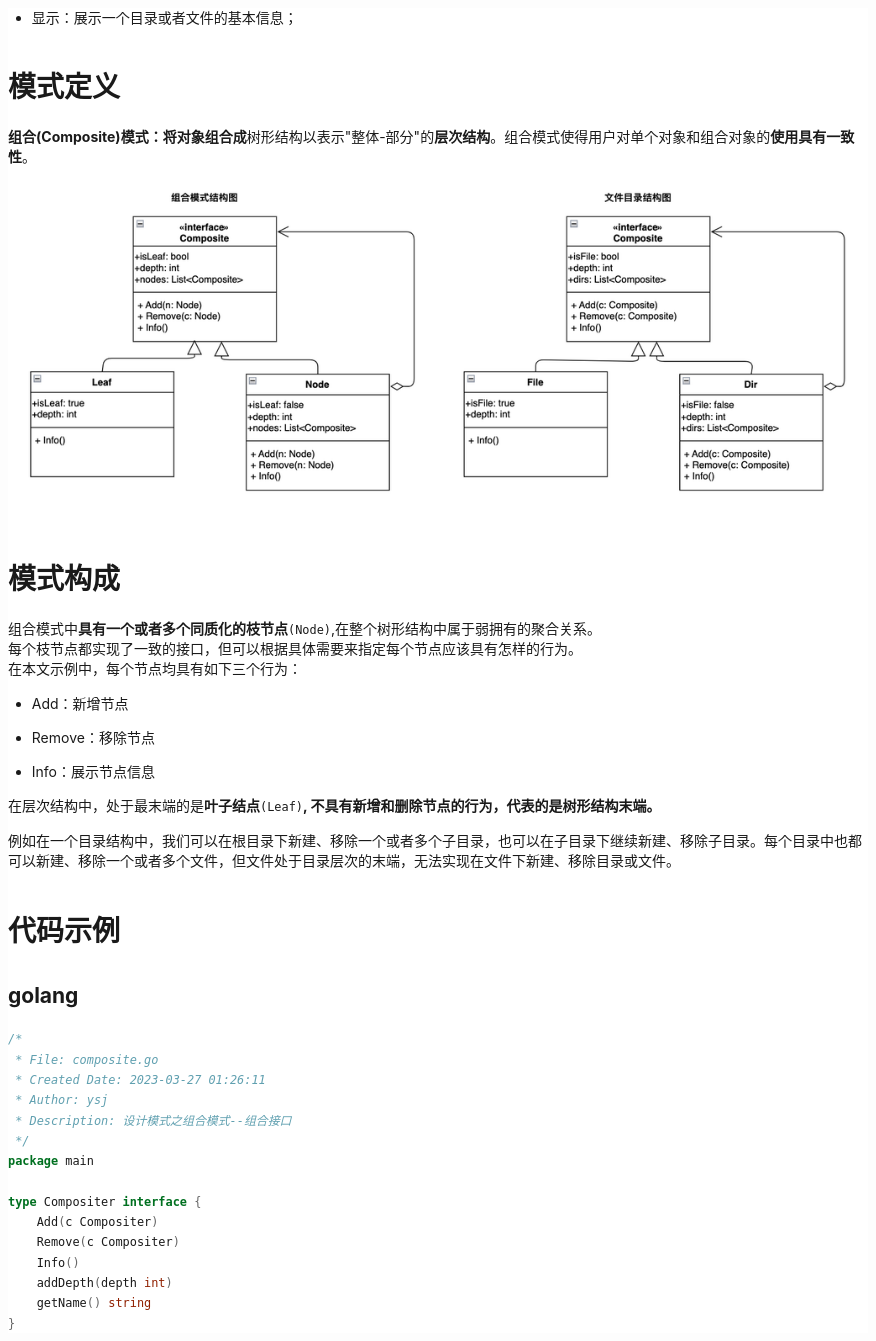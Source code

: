 * 显示：展示一个目录或者文件的基本信息；

# 模式定义

**组合(Composite)模式：将对象组合成**树形结构以表示"整体-部分"的**层次结构**。组合模式使得用户对单个对象和组合对象的**使用具有一致性**。

![](./composite.png)

# 模式构成

组合模式中**具有一个或者多个同质化的枝节点**`(Node)`,在整个树形结构中属于弱拥有的聚合关系。\
每个枝节点都实现了一致的接口，但可以根据具体需要来指定每个节点应该具有怎样的行为。\
在本文示例中，每个节点均具有如下三个行为：

* Add：新增节点

* Remove：移除节点

* Info：展示节点信息

在层次结构中，处于最末端的是**叶子结点**`(Leaf)`**, 不具有新增和删除节点的行为，代表的是树形结构末端。**

例如在一个目录结构中，我们可以在根目录下新建、移除一个或者多个子目录，也可以在子目录下继续新建、移除子目录。每个目录中也都可以新建、移除一个或者多个文件，但文件处于目录层次的末端，无法实现在文件下新建、移除目录或文件。

# 代码示例

## golang

```go
/*
 * File: composite.go
 * Created Date: 2023-03-27 01:26:11
 * Author: ysj
 * Description: 设计模式之组合模式--组合接口
 */
package main

type Compositer interface {
    Add(c Compositer)
    Remove(c Compositer)
    Info()
    addDepth(depth int)
    getName() string
}
```
